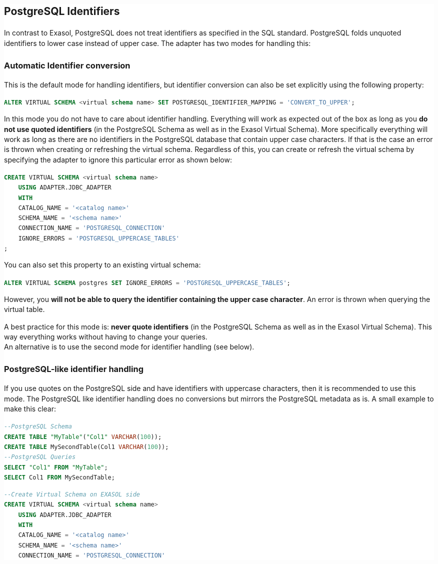 ## PostgreSQL Identifiers

In contrast to Exasol, PostgreSQL does not treat identifiers as specified in the SQL standard. PostgreSQL folds unquoted identifiers to lower case instead of upper case. The adapter has two modes for handling this:

### Automatic Identifier conversion

This is the default mode for handling identifiers, but identifier conversion can also be set explicitly using the following property:

```sql
ALTER VIRTUAL SCHEMA <virtual schema name> SET POSTGRESQL_IDENTIFIER_MAPPING = 'CONVERT_TO_UPPER';
```

In this mode you do not have to care about identifier handling. Everything will work as expected out of the box as long as you **do not use quoted identifiers** (in the PostgreSQL Schema as well as in the Exasol Virtual Schema). More specifically everything will work as long as there are no identifiers in the PostgreSQL database that contain upper case characters. If that is the case an error is thrown when creating or refreshing the virtual schema.
Regardless of this, you can create or refresh the virtual schema by specifying the adapter to ignore this particular error as shown below:

```sql
CREATE VIRTUAL SCHEMA <virtual schema name>
	USING ADAPTER.JDBC_ADAPTER
	WITH
	CATALOG_NAME = '<catalog name>'
	SCHEMA_NAME = '<schema name>'
	CONNECTION_NAME = 'POSTGRESQL_CONNECTION'
	IGNORE_ERRORS = 'POSTGRESQL_UPPERCASE_TABLES'
;
```
You can also set this property to an existing virtual schema:

```sql
ALTER VIRTUAL SCHEMA postgres SET IGNORE_ERRORS = 'POSTGRESQL_UPPERCASE_TABLES';
```
However, you **will not be able to query the identifier containing the upper case character**. An error is thrown when querying the virtual table.

A best practice for this mode is: **never quote identifiers** (in the PostgreSQL Schema as well as in the Exasol Virtual Schema). This way everything works without having to change your queries.<br />
An alternative is to use the second mode for identifier handling (see below).

### PostgreSQL-like identifier handling

If you use quotes on the PostgreSQL side and have identifiers with uppercase characters, then it is recommended to use this mode. The PostgreSQL like identifier handling does no conversions but mirrors the PostgreSQL metadata as is. A small example to make this clear:
```sql
--PostgreSQL Schema
CREATE TABLE "MyTable"("Col1" VARCHAR(100));
CREATE TABLE MySecondTable(Col1 VARCHAR(100));
--PostgreSQL Queries
SELECT "Col1" FROM "MyTable";
SELECT Col1 FROM MySecondTable;
```
```sql
--Create Virtual Schema on EXASOL side
CREATE VIRTUAL SCHEMA <virtual schema name>
	USING ADAPTER.JDBC_ADAPTER
	WITH
	CATALOG_NAME = '<catalog name>'
	SCHEMA_NAME = '<schema name>'
	CONNECTION_NAME = 'POSTGRESQL_CONNECTION'
```